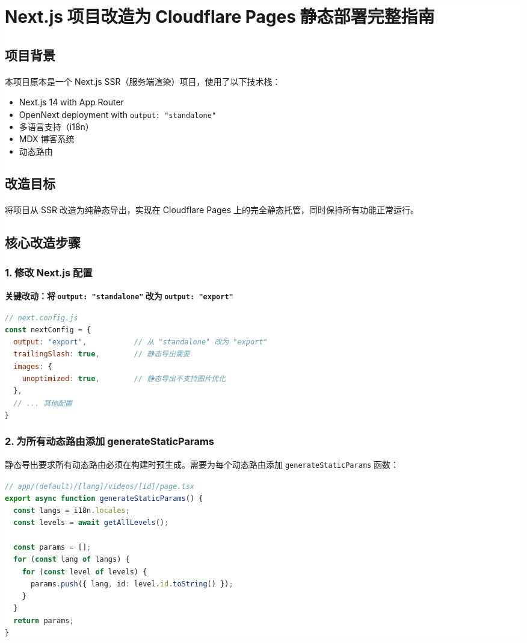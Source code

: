 # Next.js 项目改造为 Cloudflare Pages 静态部署完整指南

## 项目背景

本项目原本是一个 Next.js SSR（服务端渲染）项目，使用了以下技术栈：
- Next.js 14 with App Router
- OpenNext deployment with `output: "standalone"`
- 多语言支持（i18n）
- MDX 博客系统
- 动态路由

## 改造目标

将项目从 SSR 改造为纯静态导出，实现在 Cloudflare Pages 上的完全静态托管，同时保持所有功能正常运行。

## 核心改造步骤

### 1. 修改 Next.js 配置

**关键改动：将 `output: "standalone"` 改为 `output: "export"`**

```javascript
// next.config.js
const nextConfig = {
  output: "export",           // 从 "standalone" 改为 "export"
  trailingSlash: true,        // 静态导出需要
  images: {
    unoptimized: true,        // 静态导出不支持图片优化
  },
  // ... 其他配置
}
```

### 2. 为所有动态路由添加 generateStaticParams

静态导出要求所有动态路由必须在构建时预生成。需要为每个动态路由添加 `generateStaticParams` 函数：

```typescript
// app/(default)/[lang]/videos/[id]/page.tsx
export async function generateStaticParams() {
  const langs = i18n.locales;
  const levels = await getAllLevels();
  
  const params = [];
  for (const lang of langs) {
    for (const level of levels) {
      params.push({ lang, id: level.id.toString() });
    }
  }
  return params;
}
```
